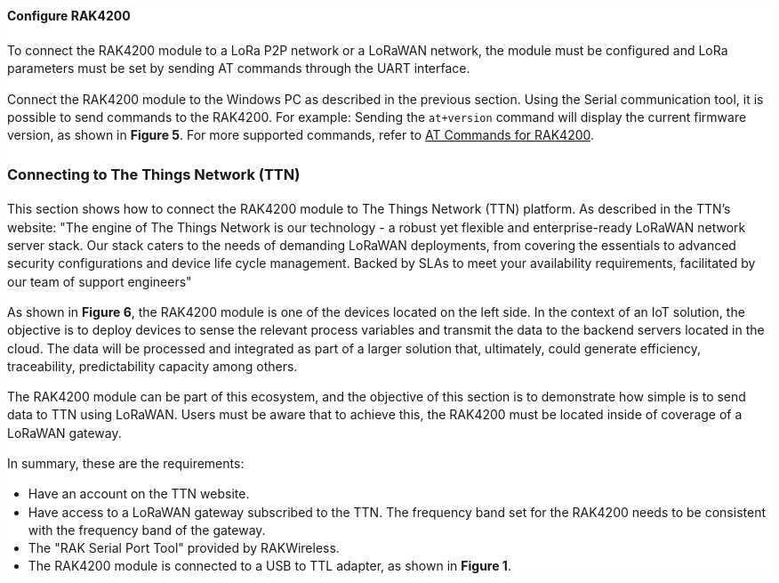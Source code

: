 <rk-img
  src="/assets/images/wisduo/rak4200-module/quickstart/serial-port-tool.png"
  width="50%"
  caption="RAK serial port tool connected to RAK4200"
/>

#### Configure RAK4200

To connect the RAK4200 module to a LoRa P2P network or a LoRaWAN network, the module must be configured and LoRa parameters must be set by sending AT commands through the UART interface.

Connect the RAK4200 module to the Windows PC as described in the previous section. Using the Serial communication tool, it is possible to send commands to the RAK4200. For example: Sending the `at+version` command will display the current firmware version, as shown in **Figure 5**. For more supported commands, refer to [AT Commands for RAK4200](../AT-Command-Manual/).

<rk-img
  src="/assets/images/wisduo/rak4200-module/quickstart/at-version-command-response.png"
  width="50%"
  caption="at+version command response"
/>


### Connecting to The Things Network (TTN)

This section shows how to connect the RAK4200 module to The Things Network (TTN) platform.
As described in the TTN’s website:
"The engine of The Things Network is our technology - a robust yet flexible and enterprise-ready LoRaWAN network server stack. Our stack caters to the needs of demanding LoRaWAN deployments, from covering the essentials to advanced security configurations and device life cycle management. Backed by SLAs to meet your availability requirements, facilitated by our team of support engineers"

<rk-img
  src="/assets/images/wisduo/rak4200-module/quickstart/RAK4200-ttn.png"
  width="80%"
  caption="RAK4200 in the context of the TTN"
/>

As shown in **Figure 6**, the RAK4200 module is one of the devices located on the left side. In the context of an IoT solution, the objective is to deploy devices to sense the relevant process variables and transmit the data to the backend servers located in the cloud. The data will be processed and integrated as part of a larger solution that, ultimately, could generate efficiency, traceability, predictability capacity among others.

The RAK4200 module can be part of this ecosystem, and the objective of this section is to demonstrate how simple is to send data to TTN using LoRaWAN. Users must be aware that to achieve this, the RAK4200 must be located inside of coverage of a LoRaWAN gateway.

In summary, these are the requirements:

- Have an account on the TTN website.
- Have access to a LoRaWAN gateway subscribed to the TTN. The frequency band set for the RAK4200 needs to be consistent with the frequency band of the gateway.
- The "RAK Serial Port Tool" provided by RAKWireless.
- The RAK4200 module is connected to a USB to TTL adapter, as shown in **Figure 1**.
